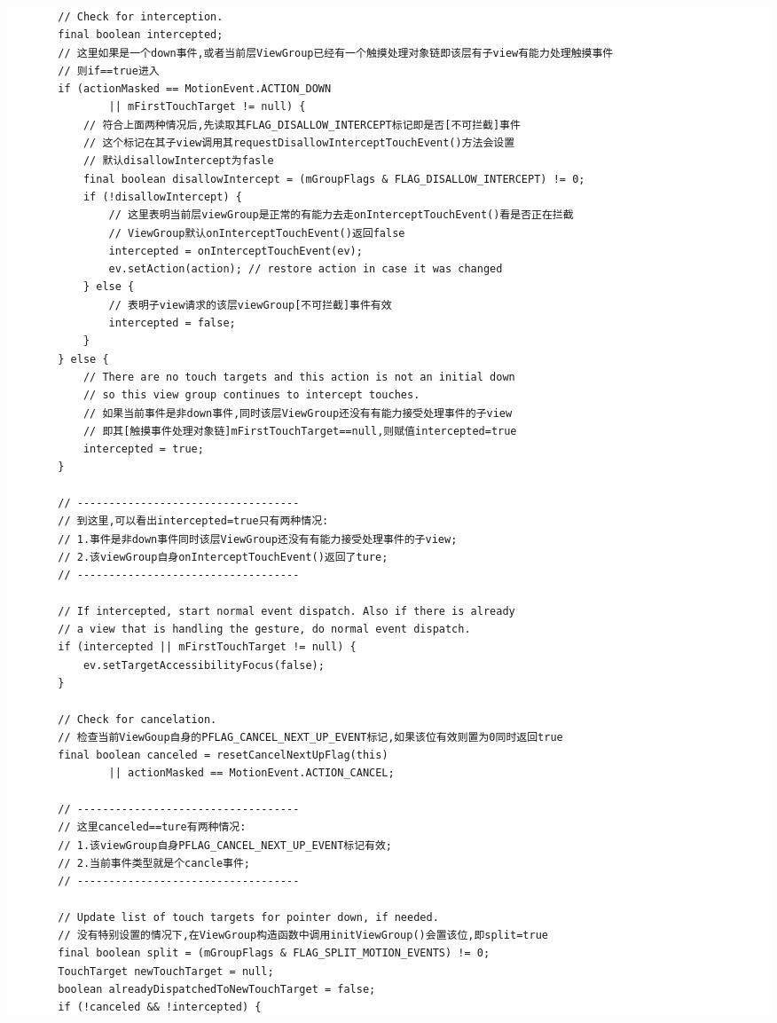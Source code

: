             // Check for interception.
            final boolean intercepted;
			// 这里如果是一个down事件,或者当前层ViewGroup已经有一个触摸处理对象链即该层有子view有能力处理触摸事件
			// 则if==true进入
            if (actionMasked == MotionEvent.ACTION_DOWN
                    || mFirstTouchTarget != null) {
				// 符合上面两种情况后,先读取其FLAG_DISALLOW_INTERCEPT标记即是否[不可拦截]事件
				// 这个标记在其子view调用其requestDisallowInterceptTouchEvent()方法会设置
				// 默认disallowIntercept为fasle
                final boolean disallowIntercept = (mGroupFlags & FLAG_DISALLOW_INTERCEPT) != 0;
                if (!disallowIntercept) {
					// 这里表明当前层viewGroup是正常的有能力去走onInterceptTouchEvent()看是否正在拦截
					// ViewGroup默认onInterceptTouchEvent()返回false
                    intercepted = onInterceptTouchEvent(ev);
                    ev.setAction(action); // restore action in case it was changed
                } else {
					// 表明子view请求的该层viewGroup[不可拦截]事件有效
                    intercepted = false;
                }
            } else {
                // There are no touch targets and this action is not an initial down
                // so this view group continues to intercept touches.
				// 如果当前事件是非down事件,同时该层ViewGroup还没有有能力接受处理事件的子view
				// 即其[触摸事件处理对象链]mFirstTouchTarget==null,则赋值intercepted=true
                intercepted = true;
            }

			// -----------------------------------
			// 到这里,可以看出intercepted=true只有两种情况:
			// 1.事件是非down事件同时该层ViewGroup还没有有能力接受处理事件的子view;
			// 2.该viewGroup自身onInterceptTouchEvent()返回了ture;
			// -----------------------------------

            // If intercepted, start normal event dispatch. Also if there is already
            // a view that is handling the gesture, do normal event dispatch.
            if (intercepted || mFirstTouchTarget != null) {
                ev.setTargetAccessibilityFocus(false);
            }

            // Check for cancelation.
			// 检查当前ViewGoup自身的PFLAG_CANCEL_NEXT_UP_EVENT标记,如果该位有效则置为0同时返回true
            final boolean canceled = resetCancelNextUpFlag(this)
                    || actionMasked == MotionEvent.ACTION_CANCEL;

			// -----------------------------------		
			// 这里canceled==ture有两种情况:
			// 1.该viewGroup自身PFLAG_CANCEL_NEXT_UP_EVENT标记有效;
			// 2.当前事件类型就是个cancle事件;
			// -----------------------------------

            // Update list of touch targets for pointer down, if needed.
			// 没有特别设置的情况下,在ViewGroup构造函数中调用initViewGroup()会置该位,即split=true
            final boolean split = (mGroupFlags & FLAG_SPLIT_MOTION_EVENTS) != 0;
            TouchTarget newTouchTarget = null;
            boolean alreadyDispatchedToNewTouchTarget = false;
            if (!canceled && !intercepted) {
